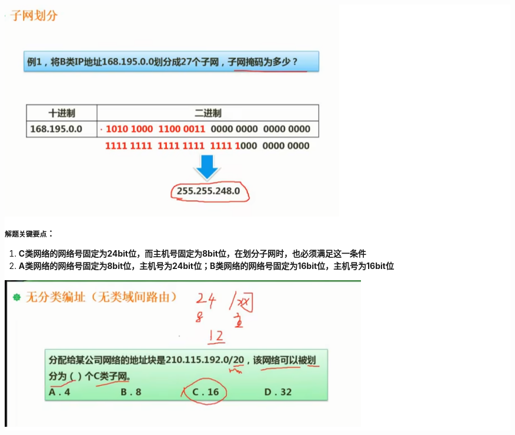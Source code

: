 <img src="images/%E8%80%83%E8%AF%95%E5%AD%A6%E4%B9%A0%E7%AC%94%E8%AE%B0/image-20221027001718263.png" alt="image-20221027001718263" style="zoom:67%;" />



**`解题关键要点`：**

1. **C类网络的网络号固定为24bit位，而主机号固定为8bit位，在划分子网时，也必须满足这一条件**
2. **A类网络的网络号固定为8bit位，主机号为24bit位；B类网络的网络号固定为16bit位，主机号为16bit位**

<img src="images/%E8%80%83%E8%AF%95%E5%AD%A6%E4%B9%A0%E7%AC%94%E8%AE%B0/image-20221027002335247.png" alt="image-20221027002335247" style="zoom:67%;" />
